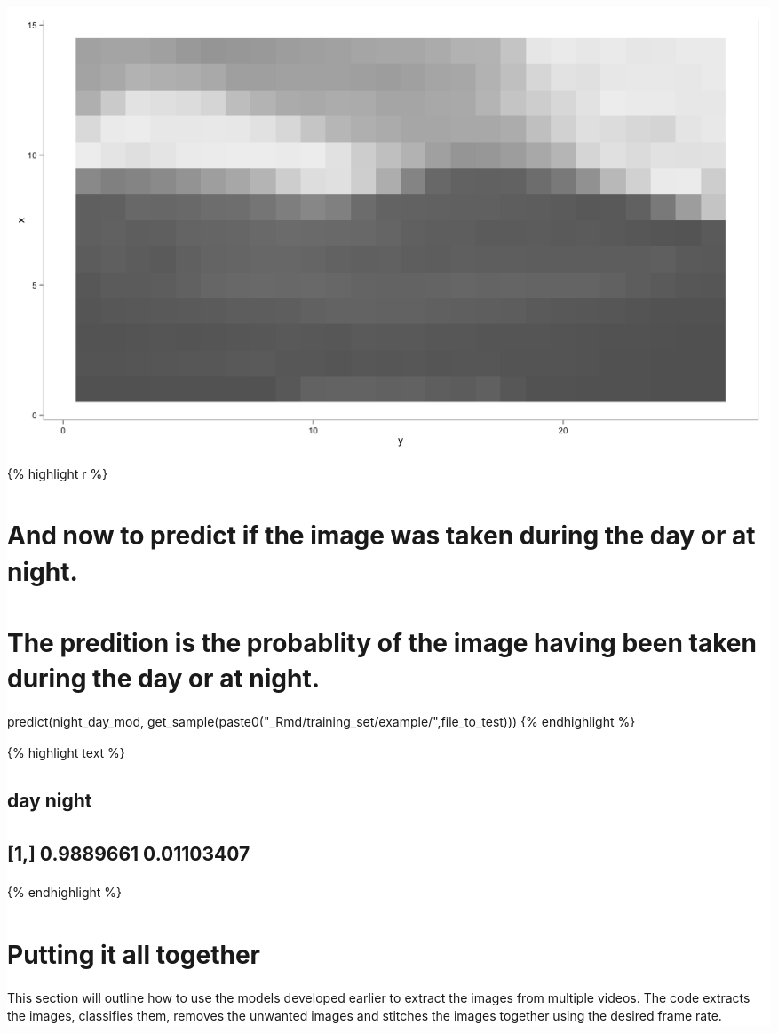 <img src="/figures/2015-06-05-timelapse/unnamed-chunk-11-1.png" title="plot of chunk unnamed-chunk-11" alt="plot of chunk unnamed-chunk-11" style="display: block; margin: auto;" />

{% highlight r %}
# And now to predict if the image was taken during the day or at night.
# The predition is the probablity of the image having been taken during the day or at night.
predict(night_day_mod, get_sample(paste0("_Rmd/training_set/example/",file_to_test)))
{% endhighlight %}



{% highlight text %}
##            day      night
## [1,] 0.9889661 0.01103407
{% endhighlight %}
 
 
 
# Putting it all together
 
 
This section will outline how to use the models developed earlier to extract the images from multiple videos. The code extracts the images, classifies them, removes the unwanted images and stitches the images together using the desired frame rate. 
 